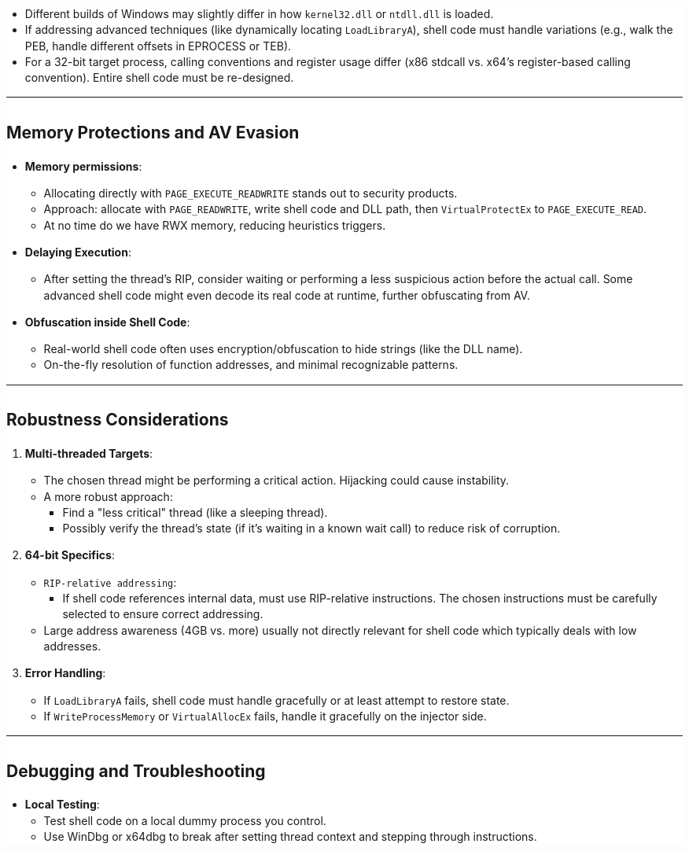 - Different builds of Windows may slightly differ in how `kernel32.dll` or `ntdll.dll` is loaded.
- If addressing advanced techniques (like dynamically locating `LoadLibraryA`), shell code must handle variations (e.g., walk the PEB, handle different offsets in EPROCESS or TEB).
- For a 32-bit target process, calling conventions and register usage differ (x86 stdcall vs. x64’s register-based calling convention). Entire shell code must be re-designed.

---
## Memory Protections and AV Evasion
- **Memory permissions**:
  - Allocating directly with `PAGE_EXECUTE_READWRITE` stands out to security products.
  - Approach: allocate with `PAGE_READWRITE`, write shell code and DLL path, then `VirtualProtectEx` to `PAGE_EXECUTE_READ`.
  - At no time do we have RWX memory, reducing heuristics triggers.

- **Delaying Execution**:
  - After setting the thread’s RIP, consider waiting or performing a less suspicious action before the actual call. Some advanced shell code might even decode its real code at runtime, further obfuscating from AV.

- **Obfuscation inside Shell Code**:
  - Real-world shell code often uses encryption/obfuscation to hide strings (like the DLL name).
  - On-the-fly resolution of function addresses, and minimal recognizable patterns.

---

## Robustness Considerations

1. **Multi-threaded Targets**:
   - The chosen thread might be performing a critical action. Hijacking could cause instability.
   - A more robust approach:
     - Find a "less critical" thread (like a sleeping thread).
     - Possibly verify the thread’s state (if it’s waiting in a known wait call) to reduce risk of corruption.

2. **64-bit Specifics**:
   - `RIP-relative addressing`: 
     - If shell code references internal data, must use RIP-relative instructions. The chosen instructions must be carefully selected to ensure correct addressing.
   - Large address awareness (4GB vs. more) usually not directly relevant for shell code which typically deals with low addresses.

3. **Error Handling**:
   - If `LoadLibraryA` fails, shell code must handle gracefully or at least attempt to restore state.
   - If `WriteProcessMemory` or `VirtualAllocEx` fails, handle it gracefully on the injector side.

---

## Debugging and Troubleshooting

- **Local Testing**:
  - Test shell code on a local dummy process you control.
  - Use WinDbg or x64dbg to break after setting thread context and stepping through instructions.
  